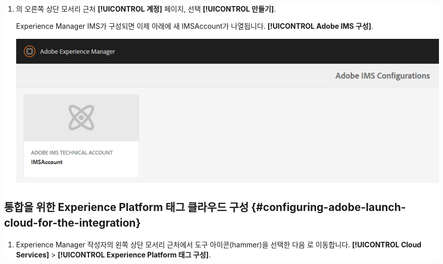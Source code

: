1. 의 오른쪽 상단 모서리 근처 **[!UICONTROL 계정]** 페이지, 선택 **[!UICONTROL 만들기]**.

   Experience Manager IMS가 구성되면 이제 아래에 새 IMSAccount가 나열됩니다. **[!UICONTROL Adobe IMS 구성]**.

   ![image2019-7-15_14-17-54](assets/image2019-7-15_14-17-54.png)

## 통합을 위한 Experience Platform 태그 클라우드 구성 {#configuring-adobe-launch-cloud-for-the-integration}

1. Experience Manager 작성자의 왼쪽 상단 모서리 근처에서 도구 아이콘(hammer)을 선택한 다음 로 이동합니다. **[!UICONTROL Cloud Services]** > **[!UICONTROL Experience Platform 태그 구성]**.
